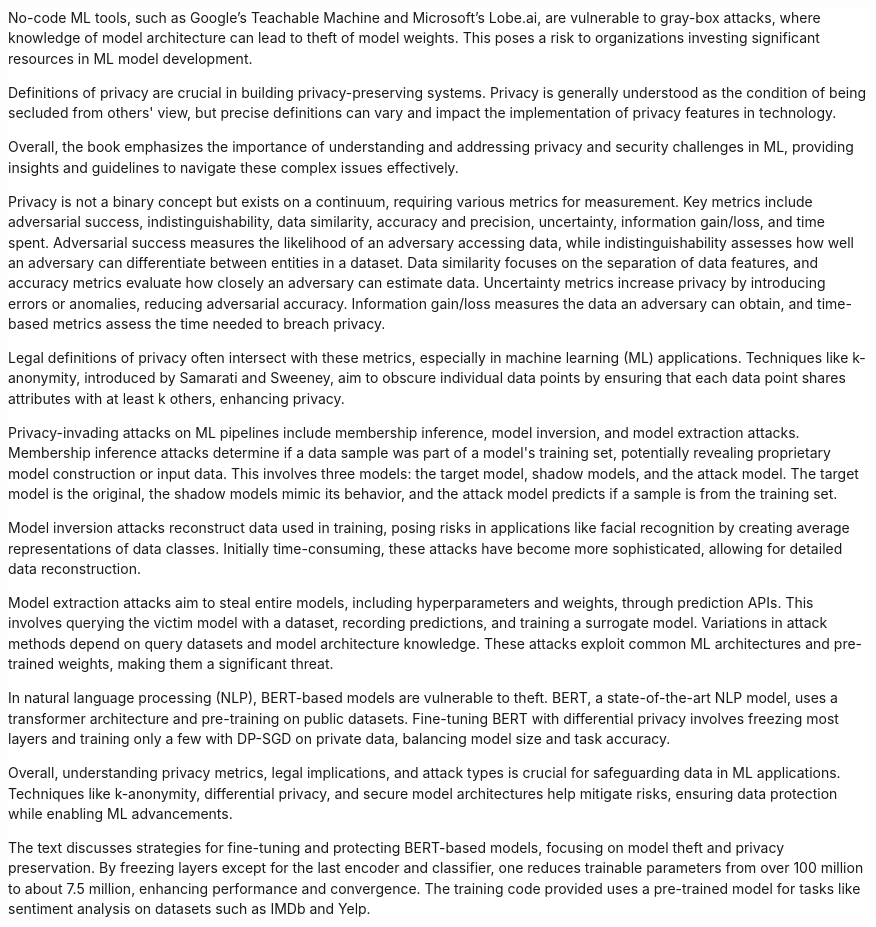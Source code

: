 No-code ML tools, such as Google’s Teachable Machine and Microsoft’s Lobe.ai, are vulnerable to gray-box attacks, where knowledge of model architecture can lead to theft of model weights. This poses a risk to organizations investing significant resources in ML model development.

Definitions of privacy are crucial in building privacy-preserving systems. Privacy is generally understood as the condition of being secluded from others' view, but precise definitions can vary and impact the implementation of privacy features in technology.

Overall, the book emphasizes the importance of understanding and addressing privacy and security challenges in ML, providing insights and guidelines to navigate these complex issues effectively.



Privacy is not a binary concept but exists on a continuum, requiring various metrics for measurement. Key metrics include adversarial success, indistinguishability, data similarity, accuracy and precision, uncertainty, information gain/loss, and time spent. Adversarial success measures the likelihood of an adversary accessing data, while indistinguishability assesses how well an adversary can differentiate between entities in a dataset. Data similarity focuses on the separation of data features, and accuracy metrics evaluate how closely an adversary can estimate data. Uncertainty metrics increase privacy by introducing errors or anomalies, reducing adversarial accuracy. Information gain/loss measures the data an adversary can obtain, and time-based metrics assess the time needed to breach privacy.

Legal definitions of privacy often intersect with these metrics, especially in machine learning (ML) applications. Techniques like k-anonymity, introduced by Samarati and Sweeney, aim to obscure individual data points by ensuring that each data point shares attributes with at least k others, enhancing privacy.

Privacy-invading attacks on ML pipelines include membership inference, model inversion, and model extraction attacks. Membership inference attacks determine if a data sample was part of a model's training set, potentially revealing proprietary model construction or input data. This involves three models: the target model, shadow models, and the attack model. The target model is the original, the shadow models mimic its behavior, and the attack model predicts if a sample is from the training set.

Model inversion attacks reconstruct data used in training, posing risks in applications like facial recognition by creating average representations of data classes. Initially time-consuming, these attacks have become more sophisticated, allowing for detailed data reconstruction.

Model extraction attacks aim to steal entire models, including hyperparameters and weights, through prediction APIs. This involves querying the victim model with a dataset, recording predictions, and training a surrogate model. Variations in attack methods depend on query datasets and model architecture knowledge. These attacks exploit common ML architectures and pre-trained weights, making them a significant threat.

In natural language processing (NLP), BERT-based models are vulnerable to theft. BERT, a state-of-the-art NLP model, uses a transformer architecture and pre-training on public datasets. Fine-tuning BERT with differential privacy involves freezing most layers and training only a few with DP-SGD on private data, balancing model size and task accuracy.

Overall, understanding privacy metrics, legal implications, and attack types is crucial for safeguarding data in ML applications. Techniques like k-anonymity, differential privacy, and secure model architectures help mitigate risks, ensuring data protection while enabling ML advancements.



The text discusses strategies for fine-tuning and protecting BERT-based models, focusing on model theft and privacy preservation. By freezing layers except for the last encoder and classifier, one reduces trainable parameters from over 100 million to about 7.5 million, enhancing performance and convergence. The training code provided uses a pre-trained model for tasks like sentiment analysis on datasets such as IMDb and Yelp.
